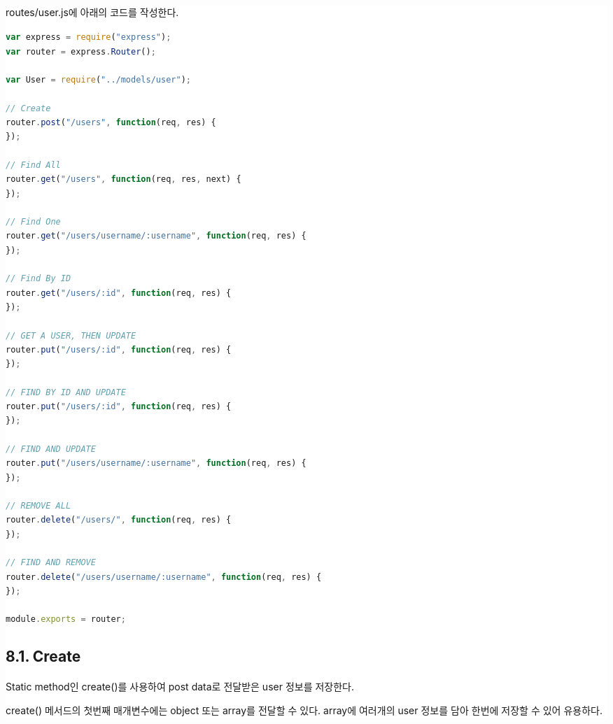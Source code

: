 routes/user.js에 아래의 코드를 작성한다.

```javascript
var express = require("express");
var router = express.Router();

var User = require("../models/user");

// Create
router.post("/users", function(req, res) {
});

// Find All
router.get("/users", function(req, res, next) {
});

// Find One
router.get("/users/username/:username", function(req, res) {
});

// Find By ID
router.get("/users/:id", function(req, res) {
});

// GET A USER, THEN UPDATE
router.put("/users/:id", function(req, res) {
});

// FIND BY ID AND UPDATE
router.put("/users/:id", function(req, res) {
});

// FIND AND UPDATE
router.put("/users/username/:username", function(req, res) {
});

// REMOVE ALL
router.delete("/users/", function(req, res) {
});

// FIND AND REMOVE
router.delete("/users/username/:username", function(req, res) {
});

module.exports = router;
```

## 8.1. Create

Static method인 create()를 사용하여 post data로 전달받은 user 정보를 저장한다.

create() 메서드의 첫번째 매개변수에는 object 또는 array를 전달할 수 있다. array에 여러개의 user 정보를 담아 한번에 저장할 수 있어 유용하다.
